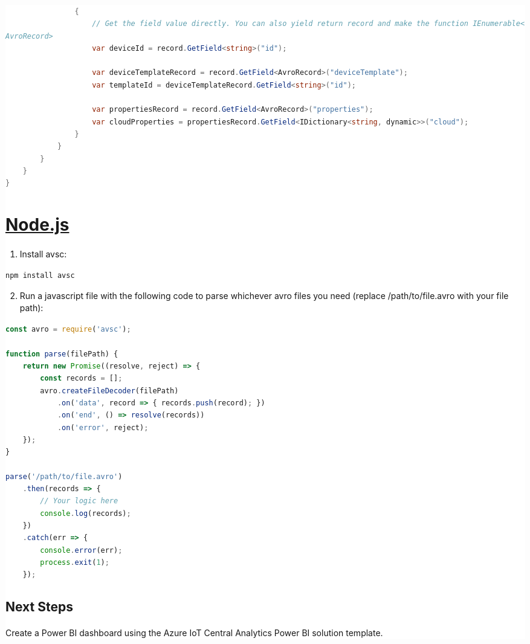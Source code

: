 ```csharp
                {
                    // Get the field value directly. You can also yield return record and make the function IEnumerable<AvroRecord>
                    var deviceId = record.GetField<string>("id");

                    var deviceTemplateRecord = record.GetField<AvroRecord>("deviceTemplate");
                    var templateId = deviceTemplateRecord.GetField<string>("id");

                    var propertiesRecord = record.GetField<AvroRecord>("properties");
                    var cloudProperties = propertiesRecord.GetField<IDictionary<string, dynamic>>("cloud");
                }
            }
        }
    }
}
```

# [Node.js](#tab/nodejs)

1. Install avsc:

```javascript
npm install avsc
```

2. Run a javascript file with the following code to parse whichever avro files you need (replace /path/to/file.avro with your file path):

```javascript
const avro = require('avsc');

function parse(filePath) {
    return new Promise((resolve, reject) => {
        const records = [];
        avro.createFileDecoder(filePath)
            .on('data', record => { records.push(record); })
            .on('end', () => resolve(records))
            .on('error', reject);
    });
}

parse('/path/to/file.avro')
    .then(records => {
        // Your logic here
        console.log(records);
    })
    .catch(err => {
        console.error(err);
        process.exit(1);
    });
```

## Next Steps

Create a Power BI dashboard using the Azure IoT Central Analytics Power BI solution template.